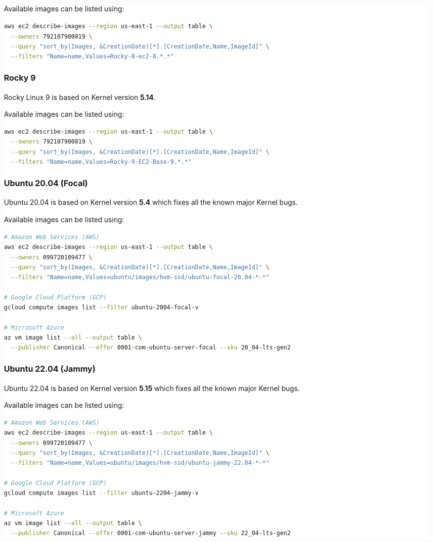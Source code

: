 Available images can be listed using:

```bash
aws ec2 describe-images --region us-east-1 --output table \
  --owners 792107900819 \
  --query "sort_by(Images, &CreationDate)[*].[CreationDate,Name,ImageId]" \
  --filters "Name=name,Values=Rocky-8-ec2-8.*.*"
```

### Rocky 9

Rocky Linux 9 is based on Kernel version **5.14**.

Available images can be listed using:

```bash
aws ec2 describe-images --region us-east-1 --output table \
  --owners 792107900819 \
  --query "sort_by(Images, &CreationDate)[*].[CreationDate,Name,ImageId]" \
  --filters "Name=name,Values=Rocky-9-EC2-Base-9.*.*"
```


### Ubuntu 20.04 (Focal)

Ubuntu 20.04 is based on Kernel version **5.4** which fixes all the known major Kernel bugs.

Available images can be listed using:

```bash
# Amazon Web Services (AWS)
aws ec2 describe-images --region us-east-1 --output table \
  --owners 099720109477 \
  --query "sort_by(Images, &CreationDate)[*].[CreationDate,Name,ImageId]" \
  --filters "Name=name,Values=ubuntu/images/hvm-ssd/ubuntu-focal-20.04-*-*"
  
# Google Cloud Platform (GCP)
gcloud compute images list --filter ubuntu-2004-focal-v

# Microsoft Azure
az vm image list --all --output table \
  --publisher Canonical --offer 0001-com-ubuntu-server-focal --sku 20_04-lts-gen2
```

### Ubuntu 22.04 (Jammy)

Ubuntu 22.04 is based on Kernel version **5.15** which fixes all the known major Kernel bugs.

Available images can be listed using:

```bash
# Amazon Web Services (AWS)
aws ec2 describe-images --region us-east-1 --output table \
  --owners 099720109477 \
  --query "sort_by(Images, &CreationDate)[*].[CreationDate,Name,ImageId]" \
  --filters "Name=name,Values=ubuntu/images/hvm-ssd/ubuntu-jammy-22.04-*-*"

# Google Cloud Platform (GCP)
gcloud compute images list --filter ubuntu-2204-jammy-v

# Microsoft Azure
az vm image list --all --output table \
  --publisher Canonical --offer 0001-com-ubuntu-server-jammy --sku 22_04-lts-gen2
```
